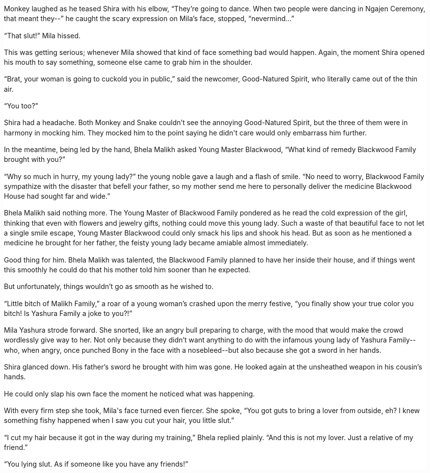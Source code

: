 Monkey laughed as he teased Shira with his elbow, “They’re going to dance. When two people were dancing in Ngajen Ceremony, that meant they--” he caught the scary expression on Mila’s face, stopped, “nevermind…”

“That slut!” Mila hissed.

This was getting serious; whenever Mila showed that kind of face something bad would happen. Again, the moment Shira opened his mouth to say something, someone else came to grab him in the shoulder.

“Brat, your woman is going to cuckold you in public,” said the newcomer, Good-Natured Spirit, who literally came out of the thin air.

“You too?”

Shira had a headache. Both Monkey and Snake couldn’t see the annoying Good-Natured Spirit, but the three of them were in harmony in mocking him. They mocked him to the point saying he didn't care would only embarrass him further.

In the meantime, being led by the hand, Bhela Malikh asked Young Master Blackwood, “What kind of remedy Blackwood Family brought with you?”

“Why so much in hurry, my young lady?” the young noble gave a laugh and a flash of smile. “No need to worry, Blackwood Family sympathize with the disaster that befell your father, so my mother send me here to personally deliver the medicine Blackwood House had sought far and wide.”

Bhela Malikh said nothing more. The Young Master of Blackwood Family pondered as he read the cold expression of the girl, thinking that even with flowers and jewelry gifts, nothing could move this young lady. Such a waste of that beautiful face to not let a single smile escape, Young Master Blackwood could only smack his lips and shook his head. But as soon as he mentioned a medicine he brought for her father, the feisty young lady became amiable almost immediately.

Good thing for him. Bhela Malikh was talented, the Blackwood Family planned to have her inside their house, and if things went this smoothly he could do that his mother told him sooner than he expected.

But unfortunately, things wouldn’t go as smooth as he wished to.

“Little bitch of Malikh Family,” a roar of a young woman’s crashed upon the merry festive, “you finally show your true color you bitch! Is Yashura Family a joke to you?!”

Mila Yashura strode forward. She snorted, like an angry bull preparing to charge, with the mood that would make the crowd wordlessly give way to her. Not only because they didn’t want anything to do with the infamous young lady of Yashura Family--who, when angry, once punched Bony in the face with a nosebleed--but also because she got a sword in her hands.

Shira glanced down. His father’s sword he brought with him was gone. He looked again at the unsheathed weapon in his cousin’s hands.

He could only slap his own face the moment he noticed what was happening.

With every firm step she took, Mila's face turned even fiercer. She spoke, “You got guts to bring a lover from outside, eh? I knew something fishy happened when I saw you cut your hair, you little slut.”

“I cut my hair because it got in the way during my training,” Bhela replied plainly. “And this is not my lover. Just a relative of my friend.”

“You lying slut. As if someone like you have any friends!”
